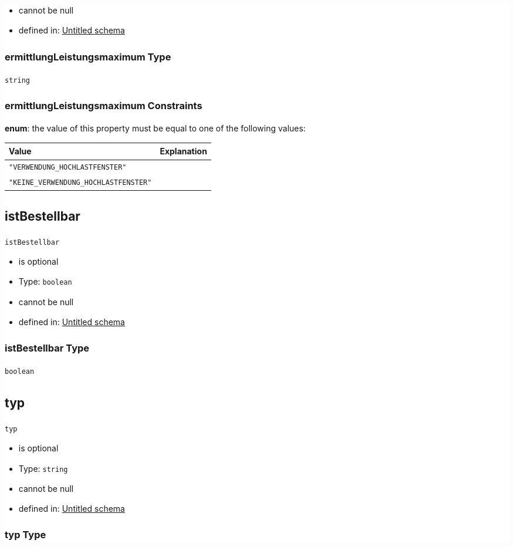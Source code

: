 *   cannot be null

*   defined in: [Untitled schema](ermittlungleistungsmaximum.md "https://raw.githubusercontent.com/conuti-gmbh/bo4e-schema/master/schemas/v1/enum/ErmittlungLeistungsmaximum.schema.json#/properties/ermittlungLeistungsmaximum")

### ermittlungLeistungsmaximum Type

`string`

### ermittlungLeistungsmaximum Constraints

**enum**: the value of this property must be equal to one of the following values:

| Value                                | Explanation |
| :----------------------------------- | :---------- |
| `"VERWENDUNG_HOCHLASTFENSTER"`       |             |
| `"KEINE_VERWENDUNG_HOCHLASTFENSTER"` |             |

## istBestellbar



`istBestellbar`

*   is optional

*   Type: `boolean`

*   cannot be null

*   defined in: [Untitled schema](zaehlzeit-properties-istbestellbar.md "https://raw.githubusercontent.com/conuti-gmbh/bo4e-schema/master/schemas/v1/com/Zaehlzeit.schema.json#/properties/istBestellbar")

### istBestellbar Type

`boolean`

## typ



`typ`

*   is optional

*   Type: `string`

*   cannot be null

*   defined in: [Untitled schema](zaehlzeitdefinitiontyp.md "https://raw.githubusercontent.com/conuti-gmbh/bo4e/main/schemas/v1/enum/ZaehlzeitdefinitionTyp.schema.json#/properties/typ")

### typ Type
